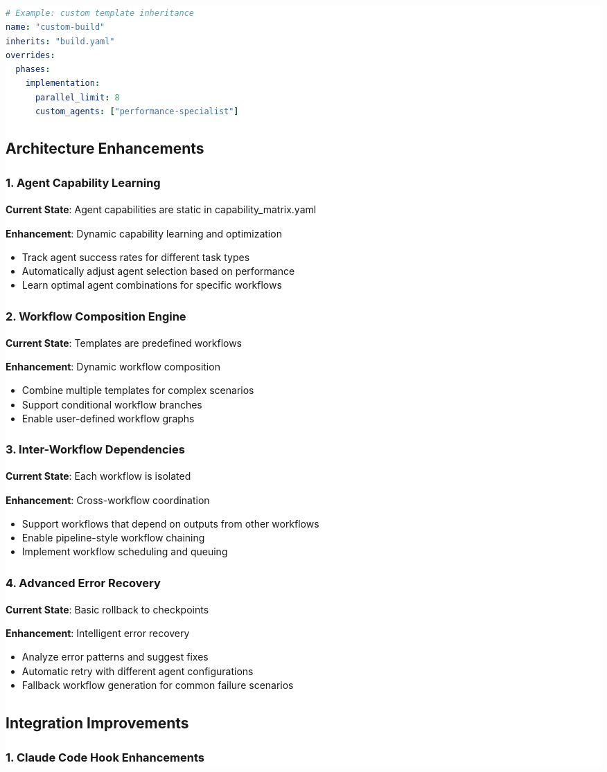 ```yaml
# Example: custom template inheritance
name: "custom-build"
inherits: "build.yaml"
overrides:
  phases:
    implementation:
      parallel_limit: 8
      custom_agents: ["performance-specialist"]
```

## Architecture Enhancements

### 1. Agent Capability Learning

**Current State**: Agent capabilities are static in capability_matrix.yaml

**Enhancement**: Dynamic capability learning and optimization
- Track agent success rates for different task types
- Automatically adjust agent selection based on performance
- Learn optimal agent combinations for specific workflows

### 2. Workflow Composition Engine

**Current State**: Templates are predefined workflows

**Enhancement**: Dynamic workflow composition
- Combine multiple templates for complex scenarios
- Support conditional workflow branches
- Enable user-defined workflow graphs

### 3. Inter-Workflow Dependencies

**Current State**: Each workflow is isolated

**Enhancement**: Cross-workflow coordination
- Support workflows that depend on outputs from other workflows
- Enable pipeline-style workflow chaining
- Implement workflow scheduling and queuing

### 4. Advanced Error Recovery

**Current State**: Basic rollback to checkpoints

**Enhancement**: Intelligent error recovery
- Analyze error patterns and suggest fixes
- Automatic retry with different agent configurations
- Fallback workflow generation for common failure scenarios

## Integration Improvements

### 1. Claude Code Hook Enhancements
